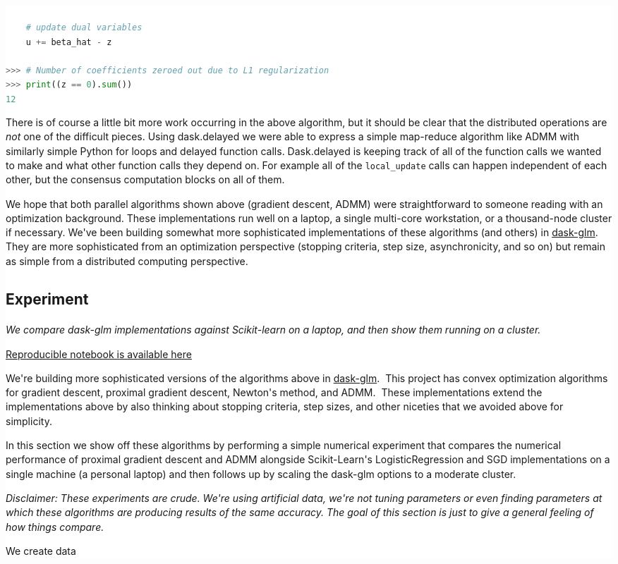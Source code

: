 ```python

    # update dual variables
    u += beta_hat - z

>>> # Number of coefficients zeroed out due to L1 regularization
>>> print((z == 0).sum())
12
```

There is of course a little bit more work occurring in the above algorithm, but it should be clear that the distributed operations are *not* one of the difficult pieces.  Using dask.delayed we were able to express a simple map-reduce algorithm like ADMM with similarly simple Python for loops and delayed function calls.  Dask.delayed is keeping track of all of the function calls we wanted to make and what other function calls they depend on.  For example all of the `local_update` calls can happen independent of each other, but the consensus computation blocks on all of them.


We hope that both parallel algorithms shown above (gradient descent, ADMM) were
straightforward to someone reading with an optimization background.  These
implementations run well on a laptop, a single multi-core workstation, or a
thousand-node cluster if necessary.  We've been building somewhat more
sophisticated implementations of these algorithms (and others) in
[dask-glm](https://github.com/dask/dask-glm).  They are more sophisticated from an
optimization perspective (stopping criteria, step size, asynchronicity, and so on)
but remain as simple from a distributed computing perspective.



Experiment
----------

*We compare dask-glm implementations against Scikit-learn on a laptop, and then
show them running on a cluster.*

[Reproducible notebook is available here](https://gist.github.com/mrocklin/a0f0826ea7f4463c8c99880f1893a43f)

We're building more sophisticated versions of the algorithms above in
[dask-glm](https://github.com/dask/dask-glm).  This project has convex
optimization algorithms for gradient descent, proximal gradient descent,
Newton's method, and ADMM.  These implementations extend the implementations
above by also thinking about stopping criteria, step sizes, and other niceties
that we avoided above for simplicity.

In this section we show off these algorithms by performing a simple numerical
experiment that compares the numerical performance of proximal gradient descent
and ADMM alongside Scikit-Learn's LogisticRegression and SGD implementations
on a single machine (a personal laptop) and then follows up by scaling the
dask-glm options to a moderate cluster.  

*Disclaimer: These experiments are crude.  We're using artificial data, we're not tuning
parameters or even finding parameters at which these algorithms are producing
results of the same accuracy.  The goal of this section is just to give a
general feeling of how things compare.*

We create data
